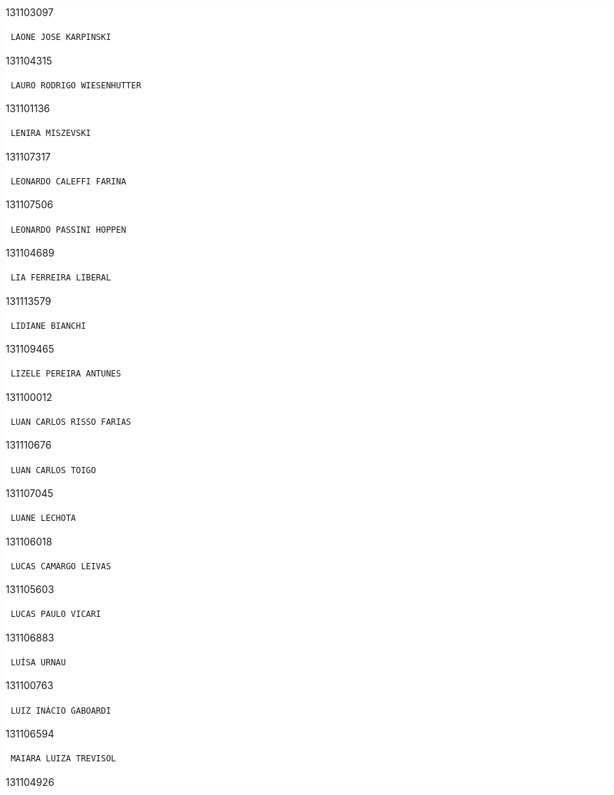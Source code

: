    131103097

     LAONE JOSE KARPINSKI

   131104315

     LAURO RODRIGO WIESENHUTTER

   131101136

     LENIRA MISZEVSKI

   131107317

     LEONARDO CALEFFI FARINA

   131107506

     LEONARDO PASSINI HOPPEN

   131104689

     LIA FERREIRA LIBERAL

   131113579

     LIDIANE BIANCHI

   131109465

     LIZELE PEREIRA ANTUNES

   131100012

     LUAN CARLOS RISSO FARIAS

   131110676

     LUAN CARLOS TOIGO

   131107045

     LUANE LECHOTA

   131106018

     LUCAS CAMARGO LEIVAS

   131105603

     LUCAS PAULO VICARI

   131106883

     LUÍSA URNAU

   131100763

     LUIZ INÁCIO GABOARDI

   131106594

     MAIARA LUIZA TREVISOL

   131104926
